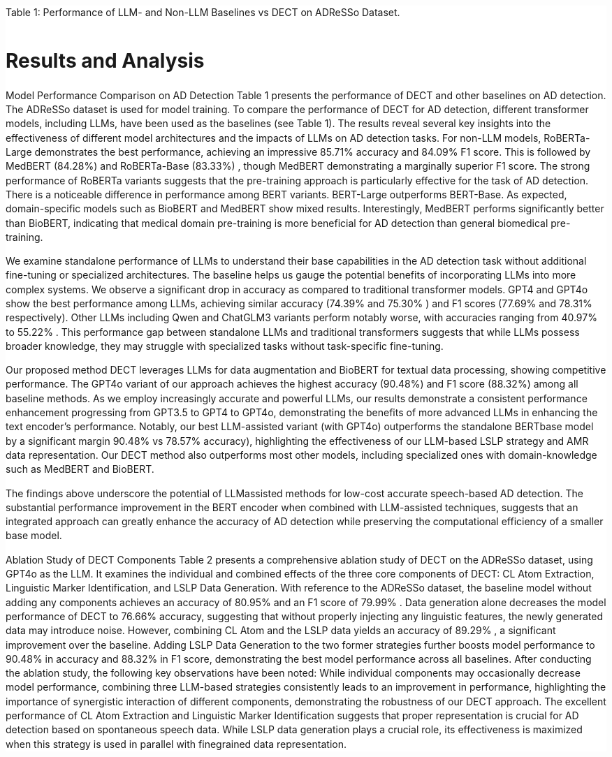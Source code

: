 Table 1: Performance of LLM- and Non-LLM Baselines vs DECT on ADReSSo Dataset.

# Results and Analysis

Model Performance Comparison on AD Detection Table 1 presents the performance of DECT and other baselines on AD detection. The ADReSSo dataset is used for model training. To compare the performance of DECT for AD detection, different transformer models, including LLMs, have been used as the baselines (see Table 1). The results reveal several key insights into the effectiveness of different model architectures and the impacts of LLMs on AD detection tasks. For non-LLM models, RoBERTa-Large demonstrates the best performance, achieving an impressive $8 5 . 7 1 \%$ accuracy and $8 4 . 0 9 \%$ F1 score. This is followed by MedBERT $( 8 4 . 2 8 \% )$ and RoBERTa-Base $( 8 3 . 3 3 \% )$ , though MedBERT demonstrating a marginally superior F1 score. The strong performance of RoBERTa variants suggests that the pre-training approach is particularly effective for the task of AD detection. There is a noticeable difference in performance among BERT variants. BERT-Large outperforms BERT-Base. As expected, domain-specific models such as BioBERT and MedBERT show mixed results. Interestingly, MedBERT performs significantly better than BioBERT, indicating that medical domain pre-training is more beneficial for AD detection than general biomedical pre-training.

We examine standalone performance of LLMs to understand their base capabilities in the AD detection task without additional fine-tuning or specialized architectures. The baseline helps us gauge the potential benefits of incorporating LLMs into more complex systems. We observe a significant drop in accuracy as compared to traditional transformer models. GPT4 and GPT4o show the best performance among LLMs, achieving similar accuracy $( 7 4 . 3 9 \%$ and $7 5 . 3 0 \%$ ) and F1 scores $( 7 7 . 6 9 \%$ and $78 . 3 1 \%$ respectively). Other LLMs including Qwen and ChatGLM3 variants perform notably worse, with accuracies ranging from $4 0 . 9 7 \%$ to $5 5 . 2 2 \%$ . This performance gap between standalone LLMs and traditional transformers suggests that while LLMs possess broader knowledge, they may struggle with specialized tasks without task-specific fine-tuning.

Our proposed method DECT leverages LLMs for data augmentation and BioBERT for textual data processing, showing competitive performance. The GPT4o variant of our approach achieves the highest accuracy $( 9 0 . 4 8 \% )$ and F1 score $( 8 8 . 3 2 \% )$ among all baseline methods. As we employ increasingly accurate and powerful LLMs, our results demonstrate a consistent performance enhancement progressing from GPT3.5 to GPT4 to GPT4o, demonstrating the benefits of more advanced LLMs in enhancing the text encoder’s performance. Notably, our best LLM-assisted variant (with GPT4o) outperforms the standalone BERTbase model by a significant margin $9 0 . 4 8 \%$ vs $78 . 5 7 \%$ accuracy), highlighting the effectiveness of our LLM-based LSLP strategy and AMR data representation. Our DECT method also outperforms most other models, including specialized ones with domain-knowledge such as MedBERT and BioBERT.

The findings above underscore the potential of LLMassisted methods for low-cost accurate speech-based AD detection. The substantial performance improvement in the BERT encoder when combined with LLM-assisted techniques, suggests that an integrated approach can greatly enhance the accuracy of AD detection while preserving the computational efficiency of a smaller base model.

Ablation Study of DECT Components Table 2 presents a comprehensive ablation study of DECT on the ADReSSo dataset, using GPT4o as the LLM. It examines the individual and combined effects of the three core components of DECT: CL Atom Extraction, Linguistic Marker Identification, and LSLP Data Generation. With reference to the ADReSSo dataset, the baseline model without adding any components achieves an accuracy of $8 0 . 9 5 \%$ and an F1 score of $7 9 . 9 9 \%$ . Data generation alone decreases the model performance of DECT to $7 6 . 6 6 \%$ accuracy, suggesting that without properly injecting any linguistic features, the newly generated data may introduce noise. However, combining CL Atom and the LSLP data yields an accuracy of $8 9 . 2 9 \%$ , a significant improvement over the baseline. Adding LSLP Data Generation to the two former strategies further boosts model performance to $9 0 . 4 8 \%$ in accuracy and $8 8 . 3 2 \%$ in F1 score, demonstrating the best model performance across all baselines. After conducting the ablation study, the following key observations have been noted: While individual components may occasionally decrease model performance, combining three LLM-based strategies consistently leads to an improvement in performance, highlighting the importance of synergistic interaction of different components, demonstrating the robustness of our DECT approach. The excellent performance of CL Atom Extraction and Linguistic Marker Identification suggests that proper representation is crucial for AD detection based on spontaneous speech data. While LSLP data generation plays a crucial role, its effectiveness is maximized when this strategy is used in parallel with finegrained data representation.
